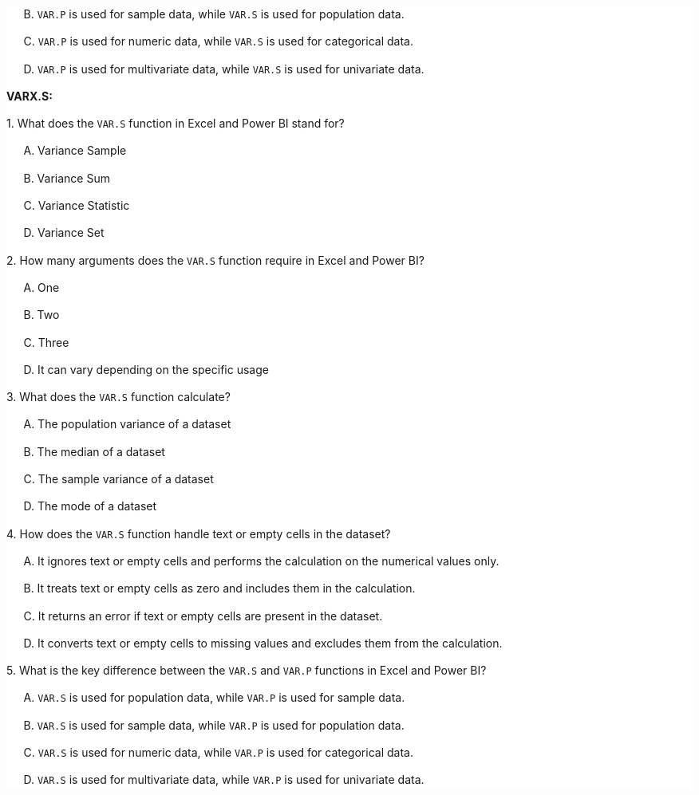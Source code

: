 `   `B. `VAR.P` is used for sample data, while `VAR.S` is used for population data.

`   `C. `VAR.P` is used for numeric data, while `VAR.S` is used for categorical data.

`   `D. `VAR.P` is used for multivariate data, while `VAR.S` is used for univariate data.

**VARX.S:** 

1\. What does the `VAR.S` function in Excel and Power BI stand for?

`   `A. Variance Sample

`   `B. Variance Sum

`   `C. Variance Statistic

`   `D. Variance Set

2\. How many arguments does the `VAR.S` function require in Excel and Power BI?

`   `A. One

`   `B. Two

`   `C. Three

`   `D. It can vary depending on the specific usage

3\. What does the `VAR.S` function calculate?

`   `A. The population variance of a dataset

`   `B. The median of a dataset

`   `C. The sample variance of a dataset

`   `D. The mode of a dataset

4\. How does the `VAR.S` function handle text or empty cells in the dataset?

`   `A. It ignores text or empty cells and performs the calculation on the numerical values only.

`   `B. It treats text or empty cells as zero and includes them in the calculation.

`   `C. It returns an error if text or empty cells are present in the dataset.

`   `D. It converts text or empty cells to missing values and excludes them from the calculation.

5\. What is the key difference between the `VAR.S` and `VAR.P` functions in Excel and Power BI?

`   `A. `VAR.S` is used for population data, while `VAR.P` is used for sample data.

`   `B. `VAR.S` is used for sample data, while `VAR.P` is used for population data.

`   `C. `VAR.S` is used for numeric data, while `VAR.P` is used for categorical data.

`   `D. `VAR.S` is used for multivariate data, while `VAR.P` is used for univariate data.


